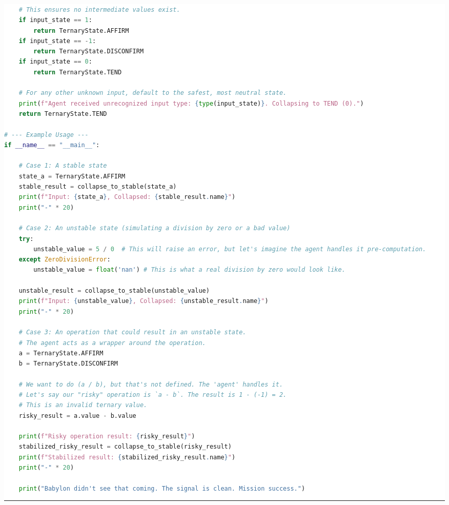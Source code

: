 ```python
    # This ensures no intermediate values exist.
    if input_state == 1:
        return TernaryState.AFFIRM
    if input_state == -1:
        return TernaryState.DISCONFIRM
    if input_state == 0:
        return TernaryState.TEND
    
    # For any other unknown input, default to the safest, most neutral state.
    print(f"Agent received unrecognized input type: {type(input_state)}. Collapsing to TEND (0).")
    return TernaryState.TEND

# --- Example Usage ---
if __name__ == "__main__":
    
    # Case 1: A stable state
    state_a = TernaryState.AFFIRM
    stable_result = collapse_to_stable(state_a)
    print(f"Input: {state_a}, Collapsed: {stable_result.name}")
    print("-" * 20)

    # Case 2: An unstable state (simulating a division by zero or a bad value)
    try:
        unstable_value = 5 / 0  # This will raise an error, but let's imagine the agent handles it pre-computation.
    except ZeroDivisionError:
        unstable_value = float('nan') # This is what a real division by zero would look like.
    
    unstable_result = collapse_to_stable(unstable_value)
    print(f"Input: {unstable_value}, Collapsed: {unstable_result.name}")
    print("-" * 20)
    
    # Case 3: An operation that could result in an unstable state.
    # The agent acts as a wrapper around the operation.
    a = TernaryState.AFFIRM
    b = TernaryState.DISCONFIRM
    
    # We want to do (a / b), but that's not defined. The 'agent' handles it.
    # Let's say our "risky" operation is `a - b`. The result is 1 - (-1) = 2.
    # This is an invalid ternary value.
    risky_result = a.value - b.value
    
    print(f"Risky operation result: {risky_result}")
    stabilized_risky_result = collapse_to_stable(risky_result)
    print(f"Stabilized result: {stabilized_risky_result.name}")
    print("-" * 20)
    
    print("Babylon didn't see that coming. The signal is clean. Mission success.")
```

-----
